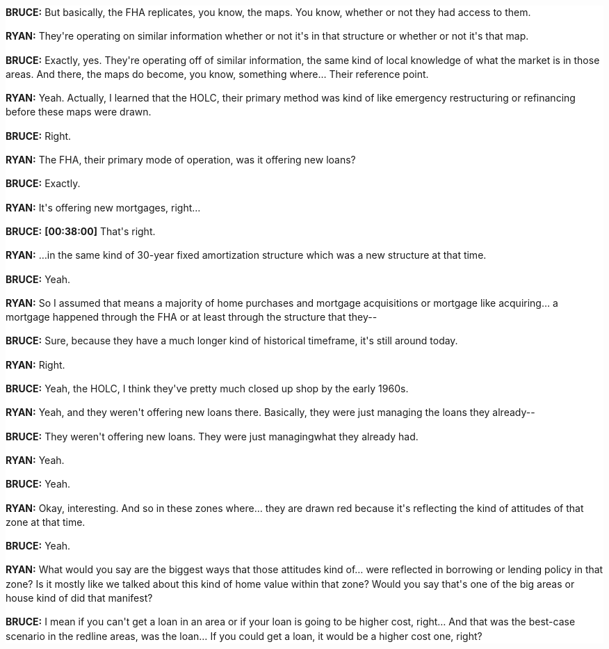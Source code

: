 __BRUCE:__  But basically, the FHA replicates, you know, the maps.  You know, whether or not they had access to them.

__RYAN:__  They&#39;re operating on similar information whether or not it&#39;s in that structure or whether or not it&#39;s that map.

__BRUCE:__  Exactly, yes.  They&#39;re operating off of similar information, the same kind of local knowledge of what the market is in those areas.  And there, the maps do become, you know, something where… Their reference point.

__RYAN:__  Yeah.  Actually, I learned that the HOLC, their primary method was kind of like emergency restructuring or refinancing before these maps were drawn.

__BRUCE:__   Right.

__RYAN:__  The FHA, their primary mode of operation, was it offering new loans?

__BRUCE:__   Exactly.

__RYAN:__   It&#39;s offering new mortgages, right…

__BRUCE:__   **[00:38:00]** That&#39;s right.

__RYAN:__  …in the same kind of 30-year fixed amortization structure which was a new structure at that time.

__BRUCE:__   Yeah.

__RYAN:__  So I assumed that means a majority of home purchases and mortgage acquisitions or mortgage like acquiring… a mortgage happened through the FHA or at least through the structure that they--

__BRUCE:__  Sure, because they have a much longer kind of historical timeframe, it&#39;s still around today.

__RYAN:__   Right.

__BRUCE:__  Yeah, the HOLC, I think they&#39;ve pretty much closed up shop by the early 1960s.

__RYAN:__  Yeah, and they weren&#39;t offering new loans there.  Basically, they were just managing the loans they already--

__BRUCE:__  They weren&#39;t offering new loans.  They were just managingwhat they already had.

__RYAN:__   Yeah.

__BRUCE:__   Yeah.

__RYAN:__  Okay, interesting.  And so in these zones where… they are drawn red because it&#39;s reflecting the kind of attitudes of that zone at that time.

__BRUCE:__   Yeah.

__RYAN:__  What would you say are the biggest ways that those attitudes kind of… were reflected in borrowing or lending policy in that zone?  Is it mostly like we talked about this kind of home value within that zone?  Would you say that&#39;s one of the big areas or house kind of did that manifest?

__BRUCE:__  I mean if you can&#39;t get a loan in an area or if your loan is going to be higher cost, right…  And that was the best-case scenario in the redline areas, was the loan… If you could get a loan, it would be a higher cost one, right?
